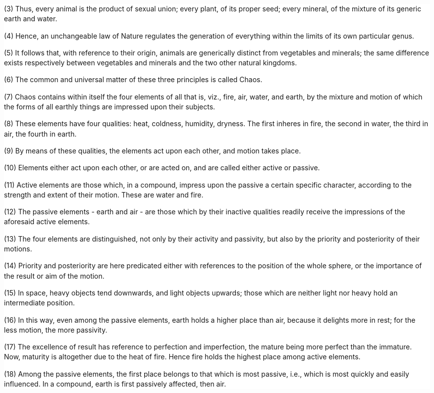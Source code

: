 (3) Thus, every animal is the product of sexual union; every plant, of
its proper seed; every mineral, of the mixture of its generic earth and
water.  
  
(4) Hence, an unchangeable law of Nature regulates the generation of
everything within the limits of its own particular genus.  
  
(5) It follows that, with reference to their origin, animals are
generically distinct from vegetables and minerals; the same difference
exists respectively between vegetables and minerals and the two other
natural kingdoms.  
  
(6) The common and universal matter of these three principles is called
Chaos.  
  
(7) Chaos contains within itself the four elements of all that is, viz.,
fire, air, water, and earth, by the mixture and motion of which the
forms of all earthly things are impressed upon their subjects.  
  
(8) These elements have four qualities: heat, coldness, humidity,
dryness. The first inheres in fire, the second in water, the third in
air, the fourth in earth.  
  
(9) By means of these qualities, the elements act upon each other, and
motion takes place.  
  
(10) Elements either act upon each other, or are acted on, and are
called either active or passive.  
  
(11) Active elements are those which, in a compound, impress upon the
passive a certain specific character, according to the strength and
extent of their motion. These are water and fire.  
  
(12) The passive elements - earth and air - are those which by their
inactive qualities readily receive the impressions of the aforesaid
active elements.  
  
(13) The four elements are distinguished, not only by their activity and
passivity, but also by the priority and posteriority of their motions.  
  
(14) Priority and posteriority are here predicated either with
references to the position of the whole sphere, or the importance of the
result or aim of the motion.  
  
(15) In space, heavy objects tend downwards, and light objects upwards;
those which are neither light nor heavy hold an intermediate position.  
  
(16) In this way, even among the passive elements, earth holds a higher
place than air, because it delights more in rest; for the less motion,
the more passivity.  
  
(17) The excellence of result has reference to perfection and
imperfection, the mature being more perfect than the immature. Now,
maturity is altogether due to the heat of fire. Hence fire holds the
highest place among active elements.  
  
(18) Among the passive elements, the first place belongs to that which
is most passive, i.e., which is most quickly and easily influenced. In a
compound, earth is first passively affected, then air.  
  